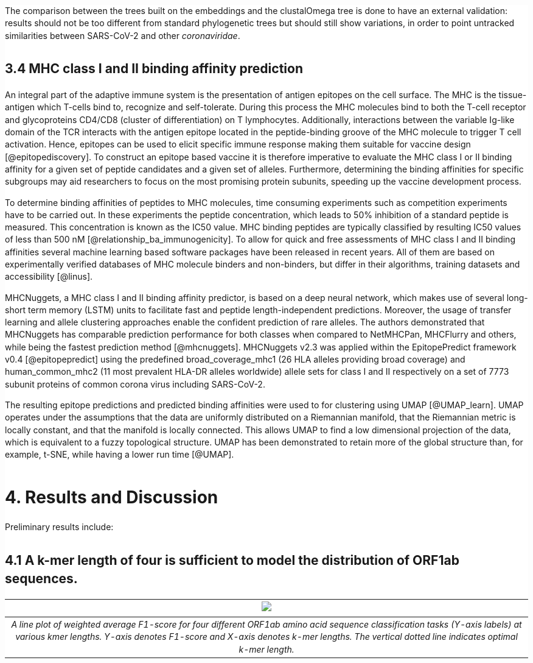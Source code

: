 The comparison between the trees built on the embeddings and the clustalOmega tree is done to have an external validation: results should not be too different from standard phylogenetic trees but should still show variations, in order to point untracked similarities between SARS-CoV-2 and other _coronaviridae_.

## 3.4 MHC class I and II binding affinity prediction

An integral part of the adaptive immune system is the presentation of antigen epitopes on the cell surface. The MHC is the tissue-antigen which T-cells bind to, recognize and self-tolerate. During this process the MHC molecules bind to both the T-cell receptor and glycoproteins CD4/CD8 (cluster of differentiation) on T lymphocytes. Additionally, interactions between the variable Ig-like domain of the TCR interacts with the antigen epitope located in the peptide-binding groove of the MHC molecule to trigger T cell activation. Hence, epitopes can be used to elicit specific immune response making them suitable for vaccine design [@epitopediscovery]. To construct an epitope based vaccine it is therefore imperative to evaluate the MHC class I or II binding affinity for a given set of peptide candidates and a given set of alleles. Furthermore, determining the binding affinities for specific subgroups may aid researchers to focus on the most promising protein subunits, speeding up the vaccine development process.

To determine binding affinities of peptides to MHC molecules, time consuming experiments such as competition experiments have to be carried out. In these experiments the peptide concentration, which leads to 50\% inhibition of a standard peptide is measured. This concentration is known as the IC50 value. MHC binding peptides are typically classified by resulting IC50 values of less than 500 nM [@relationship_ba_immunogenicity]. To allow for quick and free assessments of MHC class I and II binding affinities several machine learning based software packages have been released in recent years. All of them are based on experimentally verified databases of MHC molecule binders and non-binders, but differ in their algorithms, training datasets and accessibility [@linus].

MHCNuggets, a MHC class I and II binding affinity predictor, is based on a deep neural network, which makes use of several long-short term memory (LSTM) units to facilitate fast and peptide length-independent predictions. Moreover, the usage of transfer learning and allele clustering approaches enable the confident prediction of rare alleles. The authors demonstrated that MHCNuggets has comparable prediction performance for both classes when compared to NetMHCPan, MHCFlurry and others, while being the fastest prediction method [@mhcnuggets].
MHCNuggets v2.3 was applied within the EpitopePredict framework v0.4 [@epitopepredict] using the predefined broad_coverage_mhc1 (26 HLA alleles providing broad coverage) and human_common_mhc2 (11 most prevalent HLA-DR alleles worldwide) allele sets for class I and II respectively on a set of 7773 subunit proteins of common corona virus including SARS-CoV-2.

The resulting epitope predictions and predicted binding affinities were used to for clustering using UMAP [@UMAP_learn]. UMAP operates under the assumptions that the data are uniformly distributed on a Riemannian manifold, that the Riemannian metric is locally constant, and that the manifold is locally connected. This allows UMAP to find a low dimensional projection of the data, which is equivalent to a fuzzy topological structure. UMAP has been demonstrated to retain more of the global structure than, for example, t-SNE, while having a lower run time [@UMAP].

# 4. Results and Discussion

Preliminary results include:

## 4.1 A k-mer length of four is sufficient to model the distribution of ORF1ab sequences.
| ![](../figures/orf1ab/weightedf1.png) |
|:--:|
| *A line plot of weighted average F1-score for four different ORF1ab amino acid sequence classification tasks (Y-axis labels) at various kmer lengths. Y-axis denotes F1-score and X-axis denotes k-mer lengths. The vertical dotted line indicates optimal k-mer length.* |

